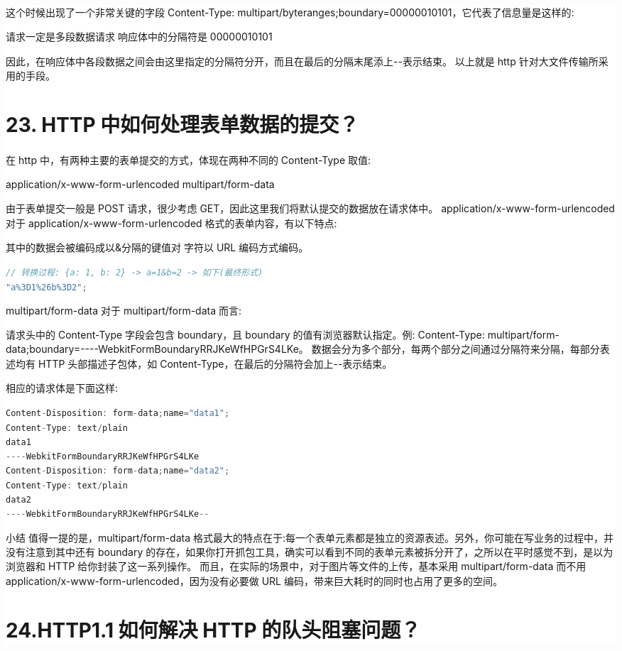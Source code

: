 这个时候出现了一个非常关键的字段 Content-Type: multipart/byteranges;boundary=00000010101，它代表了信息量是这样的:

请求一定是多段数据请求
响应体中的分隔符是 00000010101

因此，在响应体中各段数据之间会由这里指定的分隔符分开，而且在最后的分隔末尾添上--表示结束。
以上就是 http 针对大文件传输所采用的手段。

# 23. HTTP 中如何处理表单数据的提交？

在 http 中，有两种主要的表单提交的方式，体现在两种不同的 Content-Type 取值:

application/x-www-form-urlencoded
multipart/form-data

由于表单提交一般是 POST 请求，很少考虑 GET，因此这里我们将默认提交的数据放在请求体中。
application/x-www-form-urlencoded
对于 application/x-www-form-urlencoded 格式的表单内容，有以下特点:

其中的数据会被编码成以&分隔的键值对
字符以 URL 编码方式编码。

```js
// 转换过程: {a: 1, b: 2} -> a=1&b=2 -> 如下(最终形式)
"a%3D1%26b%3D2";
```

multipart/form-data
对于 multipart/form-data 而言:

请求头中的 Content-Type 字段会包含 boundary，且 boundary 的值有浏览器默认指定。例: Content-Type: multipart/form-data;boundary=----WebkitFormBoundaryRRJKeWfHPGrS4LKe。
数据会分为多个部分，每两个部分之间通过分隔符来分隔，每部分表述均有 HTTP 头部描述子包体，如 Content-Type，在最后的分隔符会加上--表示结束。

相应的请求体是下面这样:

```js
Content-Disposition: form-data;name="data1";
Content-Type: text/plain
data1
----WebkitFormBoundaryRRJKeWfHPGrS4LKe
Content-Disposition: form-data;name="data2";
Content-Type: text/plain
data2
----WebkitFormBoundaryRRJKeWfHPGrS4LKe--

```

小结
值得一提的是，multipart/form-data 格式最大的特点在于:每一个表单元素都是独立的资源表述。另外，你可能在写业务的过程中，并没有注意到其中还有 boundary 的存在，如果你打开抓包工具，确实可以看到不同的表单元素被拆分开了，之所以在平时感觉不到，是以为浏览器和 HTTP 给你封装了这一系列操作。
而且，在实际的场景中，对于图片等文件的上传，基本采用 multipart/form-data 而不用 application/x-www-form-urlencoded，因为没有必要做 URL 编码，带来巨大耗时的同时也占用了更多的空间。

# 24.HTTP1.1 如何解决 HTTP 的队头阻塞问题？
